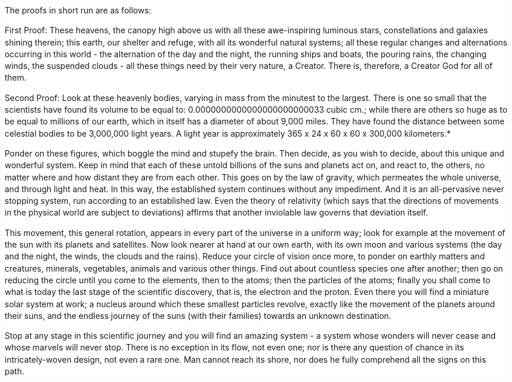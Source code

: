 The proofs in short run are as follows:

First Proof: These heavens, the canopy high above us with all these
awe-inspiring luminous stars, constellations and galaxies shining
therein; this earth, our shelter and refuge, with all its wonderful
natural systems; all these regular changes and alternations occurring in
this world - the alternation of the day and the night, the running ships
and boats, the pouring rains, the changing winds, the suspended clouds -
all these things need by their very nature, a Creator. There is,
therefore, a Creator God for all of them.

Second Proof: Look at these heavenly bodies, varying in mass from the
minutest to the largest. There is one so small that the scientists have
found its volume to be equal to: 0.0000000000000000000000033 cubic
cm.; while there are others so huge as to be equal to millions of our
earth, which in itself has a diameter of about 9,000 miles. They have
found the distance between some celestial bodies to be 3,000,000 light
years. A light year is approximately 365 x 24 x 60 x 60 x 300,000
kilometers.\*

Ponder on these figures, which boggle the mind and stupefy the brain.
Then decide, as you wish to decide, about this unique and wonderful
system. Keep in mind that each of these untold billions of the suns and
planets act on, and react to, the others, no matter where and how
distant they are from each other. This goes on by the law of gravity,
which permeates the whole universe, and through light and heat. In this
way, the established system continues without any impediment. And it is
an all-pervasive never stopping system, run according to an established
law. Even the theory of relativity (which says that the directions of
movements in the physical world are subject to deviations) affirms that
another inviolable law governs that deviation itself.

This movement, this general rotation, appears in every part of the
universe in a uniform way; look for example at the movement of the sun
with its planets and satellites. Now look nearer at hand at our own
earth, with its own moon and various systems (the day and the night, the
winds, the clouds and the rains). Reduce your circle of vision once
more, to ponder on earthly matters and creatures, minerals, vegetables,
animals and various other things. Find out about countless species one
after another; then go on reducing the circle until you come to the
elements, then to the atoms; then the particles of the atoms; finally
you shall come to what is today the last stage of the scientific
discovery, that is, the electron and the proton. Even there you will
find a miniature solar system at work; a nucleus around which these
smallest particles revolve, exactly like the movement of the planets
around their suns, and the endless journey of the suns (with their
families) towards an unknown destination.

Stop at any stage in this scientific journey and you will find an
amazing system - a system whose wonders will never cease and whose
marvels will never stop. There is no exception in its flow, not even
one; nor is there any question of chance in its intricately-woven
design, not even a rare one. Man cannot reach its shore, nor does he
fully comprehend all the signs on this path.
